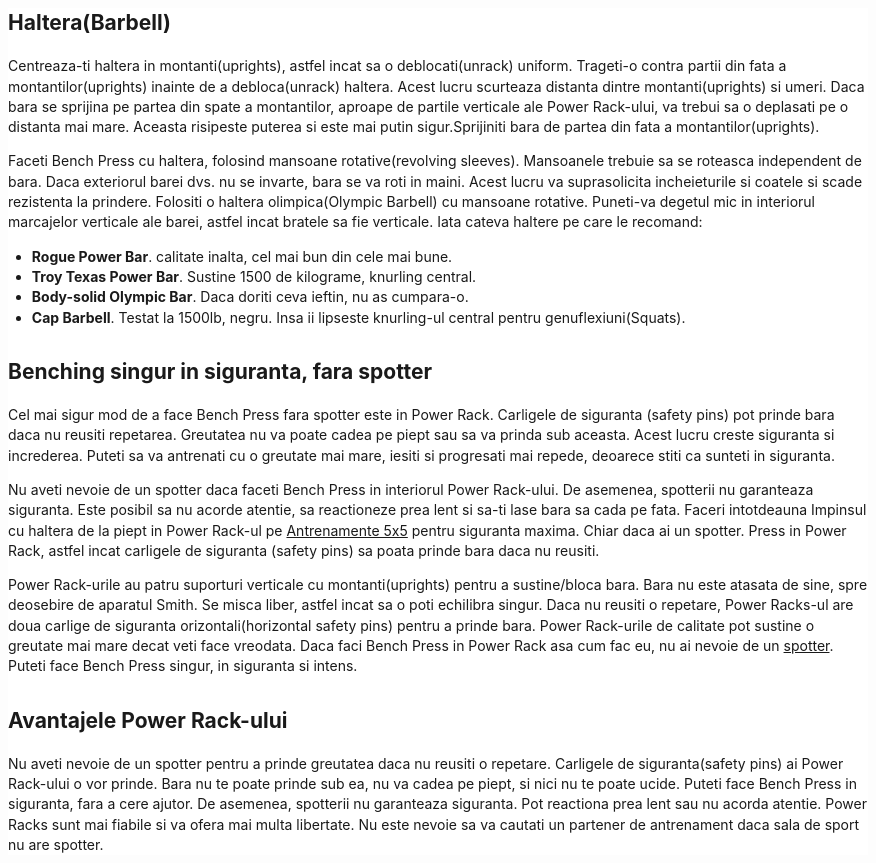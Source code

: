 ## Haltera(Barbell)<a id="haltera"></a>

Centreaza-ti haltera in montanti(uprights), astfel incat sa o deblocati(unrack) uniform. Trageti-o contra partii din fata a montantilor(uprights) inainte de a debloca(unrack) haltera. Acest lucru scurteaza distanta dintre montanti(uprights) si umeri. Daca bara se sprijina pe partea din spate a montantilor, aproape de partile verticale ale Power Rack-ului, va trebui sa o deplasati pe o distanta mai mare. Aceasta risipeste puterea si este mai putin sigur.Sprijiniti bara de partea din fata a montantilor(uprights).

Faceti Bench Press cu haltera, folosind mansoane rotative(revolving sleeves). Mansoanele trebuie sa se roteasca independent de bara. Daca exteriorul barei dvs. nu se invarte, bara se va roti in maini. Acest lucru va suprasolicita incheieturile si coatele si scade rezistenta la prindere. Folositi o haltera olimpica(Olympic Barbell) cu mansoane rotative. Puneti-va degetul mic in interiorul marcajelor verticale ale barei, astfel incat bratele sa fie verticale. Iata cateva haltere pe care le recomand:

- **Rogue Power Bar**. calitate inalta, cel mai bun din cele mai bune.
- **Troy Texas Power Bar**. Sustine 1500 de kilograme, knurling central.
- **Body-solid Olympic Bar**. Daca doriti ceva ieftin, nu as cumpara-o.
- **Cap Barbell**. Testat la 1500lb, negru. Insa ii lipseste knurling-ul central pentru genuflexiuni(Squats).

## Benching singur in siguranta, fara spotter<a id="antrenament-singur"></a>

Cel mai sigur mod de a face Bench Press fara spotter este in Power Rack. Carligele de siguranta (safety pins) pot prinde bara daca nu reusiti repetarea. Greutatea nu va poate cadea pe piept sau sa va prinda sub aceasta. Acest lucru creste siguranta si increderea. Puteti sa va antrenati cu o greutate mai mare, iesiti si progresati mai repede, deoarece stiti ca sunteti in siguranta.

Nu aveti nevoie de un spotter daca faceti Bench Press in interiorul Power Rack-ului. De asemenea, spotterii nu garanteaza siguranta. Este posibil sa nu acorde atentie, sa reactioneze prea lent si sa-ti lase bara sa cada pe fata. Faceri intotdeauna Impinsul cu haltera de la piept in Power Rack-ul pe [Antrenamente 5x5](/program/5x5/) pentru siguranta maxima. Chiar daca ai un spotter.
Press in Power Rack, astfel incat carligele de siguranta (safety pins) sa poata prinde bara daca nu reusiti.

Power Rack-urile au patru suporturi verticale cu montanti(uprights) pentru a sustine/bloca bara. Bara nu este atasata de sine, spre deosebire de aparatul Smith. Se misca liber, astfel incat sa o poti echilibra singur. Daca nu reusiti o repetare, Power Racks-ul are doua carlige de siguranta orizontali(horizontal safety pins) pentru a prinde bara. Power Rack-urile de calitate pot sustine o greutate mai mare decat veti face vreodata. Daca faci Bench Press in Power Rack asa cum fac eu, nu ai nevoie de un [spotter](#siguranta). Puteti face Bench Press singur, in siguranta si intens.

## Avantajele Power Rack-ului<a id="avantajele-power-rack-ului"></a>

Nu aveti nevoie de un spotter pentru a prinde greutatea daca nu reusiti o repetare. Carligele de siguranta(safety pins) ai Power Rack-ului o vor prinde. Bara nu te poate prinde sub ea, nu va cadea pe piept, si nici nu te poate ucide. Puteti face Bench Press in siguranta, fara a cere ajutor. De asemenea, spotterii nu garanteaza siguranta. Pot reactiona prea lent sau nu acorda atentie. Power Racks sunt mai fiabile si va ofera mai multa libertate. Nu este nevoie sa va cautati un partener de antrenament daca sala de sport nu are spotter.
